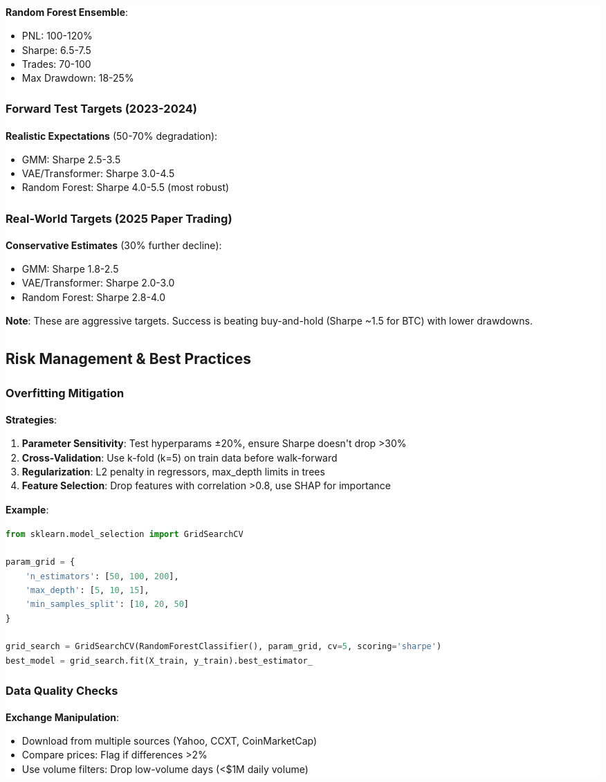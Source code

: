 **Random Forest Ensemble**:
- PNL: 100-120%
- Sharpe: 6.5-7.5
- Trades: 70-100
- Max Drawdown: 18-25%

### Forward Test Targets (2023-2024)

**Realistic Expectations** (50-70% degradation):
- GMM: Sharpe 2.5-3.5
- VAE/Transformer: Sharpe 3.0-4.5
- Random Forest: Sharpe 4.0-5.5 (most robust)

### Real-World Targets (2025 Paper Trading)

**Conservative Estimates** (30% further decline):
- GMM: Sharpe 1.8-2.5
- VAE/Transformer: Sharpe 2.0-3.0
- Random Forest: Sharpe 2.8-4.0

**Note**: These are aggressive targets. Success is beating buy-and-hold (Sharpe ~1.5 for BTC) with lower drawdowns.

## Risk Management & Best Practices

### Overfitting Mitigation

**Strategies**:
1. **Parameter Sensitivity**: Test hyperparams ±20%, ensure Sharpe doesn't drop >30%
2. **Cross-Validation**: Use k-fold (k=5) on train data before walk-forward
3. **Regularization**: L2 penalty in regressors, max_depth limits in trees
4. **Feature Selection**: Drop features with correlation >0.8, use SHAP for importance

**Example**:
```python
from sklearn.model_selection import GridSearchCV

param_grid = {
    'n_estimators': [50, 100, 200],
    'max_depth': [5, 10, 15],
    'min_samples_split': [10, 20, 50]
}

grid_search = GridSearchCV(RandomForestClassifier(), param_grid, cv=5, scoring='sharpe')
best_model = grid_search.fit(X_train, y_train).best_estimator_
```

### Data Quality Checks

**Exchange Manipulation**:
- Download from multiple sources (Yahoo, CCXT, CoinMarketCap)
- Compare prices: Flag if differences >2%
- Use volume filters: Drop low-volume days (<$1M daily volume)

